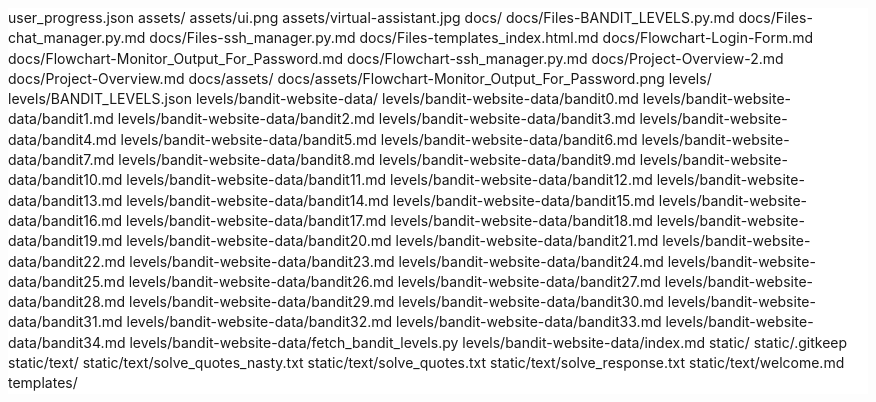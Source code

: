 user_progress.json
assets/
assets/ui.png
assets/virtual-assistant.jpg
docs/
docs/Files-BANDIT_LEVELS.py.md
docs/Files-chat_manager.py.md
docs/Files-ssh_manager.py.md
docs/Files-templates_index.html.md
docs/Flowchart-Login-Form.md
docs/Flowchart-Monitor_Output_For_Password.md
docs/Flowchart-ssh_manager.py.md
docs/Project-Overview-2.md
docs/Project-Overview.md
docs/assets/
docs/assets/Flowchart-Monitor_Output_For_Password.png
levels/
levels/BANDIT_LEVELS.json
levels/bandit-website-data/
levels/bandit-website-data/bandit0.md
levels/bandit-website-data/bandit1.md
levels/bandit-website-data/bandit2.md
levels/bandit-website-data/bandit3.md
levels/bandit-website-data/bandit4.md
levels/bandit-website-data/bandit5.md
levels/bandit-website-data/bandit6.md
levels/bandit-website-data/bandit7.md
levels/bandit-website-data/bandit8.md
levels/bandit-website-data/bandit9.md
levels/bandit-website-data/bandit10.md
levels/bandit-website-data/bandit11.md
levels/bandit-website-data/bandit12.md
levels/bandit-website-data/bandit13.md
levels/bandit-website-data/bandit14.md
levels/bandit-website-data/bandit15.md
levels/bandit-website-data/bandit16.md
levels/bandit-website-data/bandit17.md
levels/bandit-website-data/bandit18.md
levels/bandit-website-data/bandit19.md
levels/bandit-website-data/bandit20.md
levels/bandit-website-data/bandit21.md
levels/bandit-website-data/bandit22.md
levels/bandit-website-data/bandit23.md
levels/bandit-website-data/bandit24.md
levels/bandit-website-data/bandit25.md
levels/bandit-website-data/bandit26.md
levels/bandit-website-data/bandit27.md
levels/bandit-website-data/bandit28.md
levels/bandit-website-data/bandit29.md
levels/bandit-website-data/bandit30.md
levels/bandit-website-data/bandit31.md
levels/bandit-website-data/bandit32.md
levels/bandit-website-data/bandit33.md
levels/bandit-website-data/bandit34.md
levels/bandit-website-data/fetch_bandit_levels.py
levels/bandit-website-data/index.md
static/
static/.gitkeep
static/text/
static/text/solve_quotes_nasty.txt
static/text/solve_quotes.txt
static/text/solve_response.txt
static/text/welcome.md
templates/